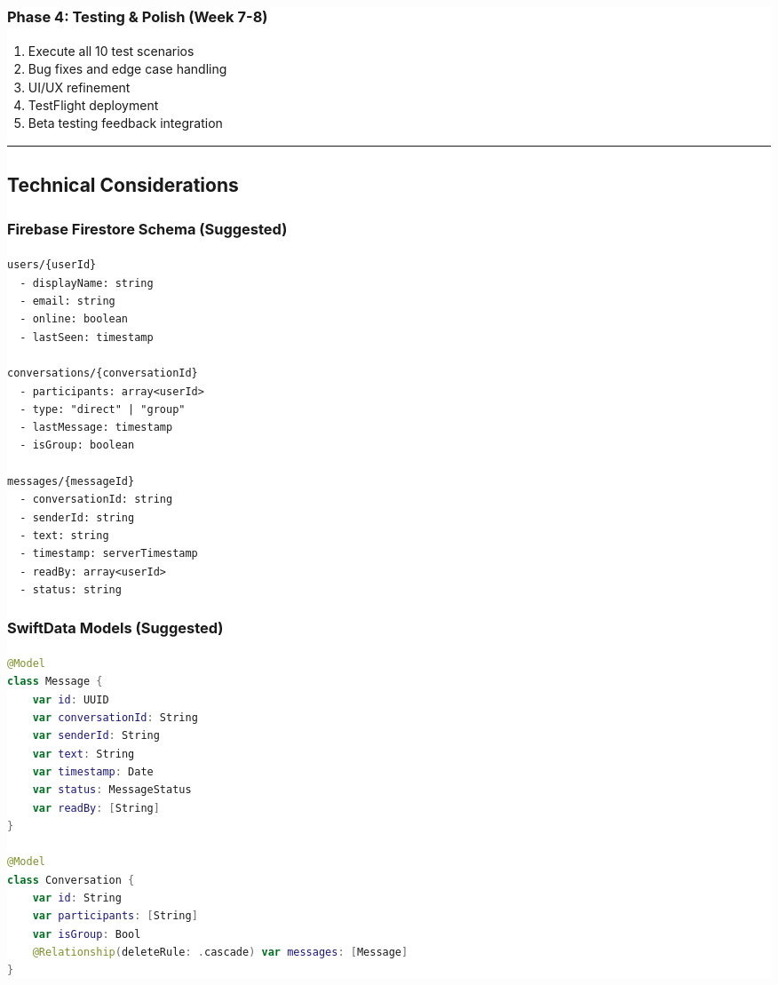 ### Phase 4: Testing & Polish (Week 7-8)
1. Execute all 10 test scenarios
2. Bug fixes and edge case handling
3. UI/UX refinement
4. TestFlight deployment
5. Beta testing feedback integration

---

## Technical Considerations

### Firebase Firestore Schema (Suggested)
```
users/{userId}
  - displayName: string
  - email: string
  - online: boolean
  - lastSeen: timestamp

conversations/{conversationId}
  - participants: array<userId>
  - type: "direct" | "group"
  - lastMessage: timestamp
  - isGroup: boolean

messages/{messageId}
  - conversationId: string
  - senderId: string
  - text: string
  - timestamp: serverTimestamp
  - readBy: array<userId>
  - status: string
```

### SwiftData Models (Suggested)
```swift
@Model
class Message {
    var id: UUID
    var conversationId: String
    var senderId: String
    var text: String
    var timestamp: Date
    var status: MessageStatus
    var readBy: [String]
}

@Model
class Conversation {
    var id: String
    var participants: [String]
    var isGroup: Bool
    @Relationship(deleteRule: .cascade) var messages: [Message]
}
```
